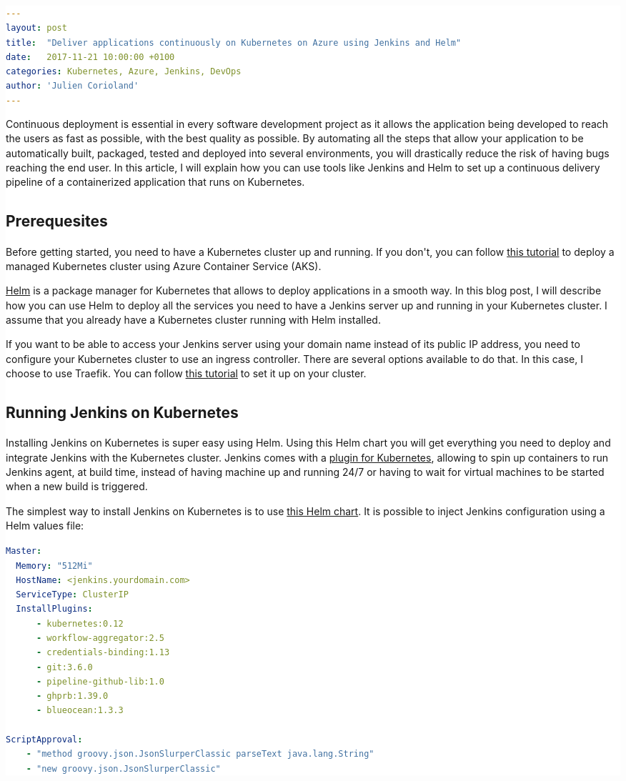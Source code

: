 ```yaml
---
layout: post
title:  "Deliver applications continuously on Kubernetes on Azure using Jenkins and Helm"
date:   2017-11-21 10:00:00 +0100
categories: Kubernetes, Azure, Jenkins, DevOps
author: 'Julien Corioland'
---
```


Continuous deployment is essential in every software development project as it allows the application being developed to reach the users as fast as possible, with the best quality as possible.
By automating all the steps that allow your application to be automatically built, packaged, tested and deployed into several environments, you will drastically reduce the risk of having bugs reaching the end user.
In this article, I will explain how you can use tools like Jenkins and Helm to set up a continuous delivery pipeline of a containerized application that runs on Kubernetes.

## Prerequesites

Before getting started, you need to have a Kubernetes cluster up and running. If you don't, you can follow [this tutorial](https://docs.microsoft.com/en-us/azure/aks/kubernetes-walkthrough) to deploy a managed Kubernetes cluster using Azure Container Service (AKS).

[Helm](https://github.com/kubernetes/helm) is a package manager for Kubernetes that allows to deploy applications in a smooth way. In this blog post, I will describe how you can use Helm to deploy all the services you need to have a Jenkins server up and running in your Kubernetes cluster.
I assume that you already have a Kubernetes cluster running with Helm installed.

If you want to be able to access your Jenkins server using your domain name instead of its public IP address, you need to configure your Kubernetes cluster to use an ingress controller. There are several options available to do that. In this case, I choose to use Traefik. You can follow [this tutorial](http://hypernephelist.com/2017/10/17/getting-started-with-traefik-and-k8s-using-acs.html) to set it up on your cluster.

## Running Jenkins on Kubernetes

Installing Jenkins on Kubernetes is super easy using Helm. Using this Helm chart you will get everything you need to deploy and integrate Jenkins with the Kubernetes cluster.
Jenkins comes with a [plugin for Kubernetes](https://wiki.jenkins.io/display/JENKINS/Kubernetes+Plugin), allowing to spin up containers to run Jenkins agent, at build time, instead of having machine up and running 24/7 or having to wait for virtual machines to be started when a new build is triggered.

The simplest way to install Jenkins on Kubernetes is to use [this Helm chart](https://kubeapps.com/charts/stable/jenkins). It is possible to inject Jenkins configuration using a Helm values file:

```yaml
Master:
  Memory: "512Mi"
  HostName: <jenkins.yourdomain.com>
  ServiceType: ClusterIP
  InstallPlugins:
      - kubernetes:0.12
      - workflow-aggregator:2.5
      - credentials-binding:1.13
      - git:3.6.0
      - pipeline-github-lib:1.0
      - ghprb:1.39.0
      - blueocean:1.3.3

ScriptApproval:
    - "method groovy.json.JsonSlurperClassic parseText java.lang.String"
    - "new groovy.json.JsonSlurperClassic"
```
